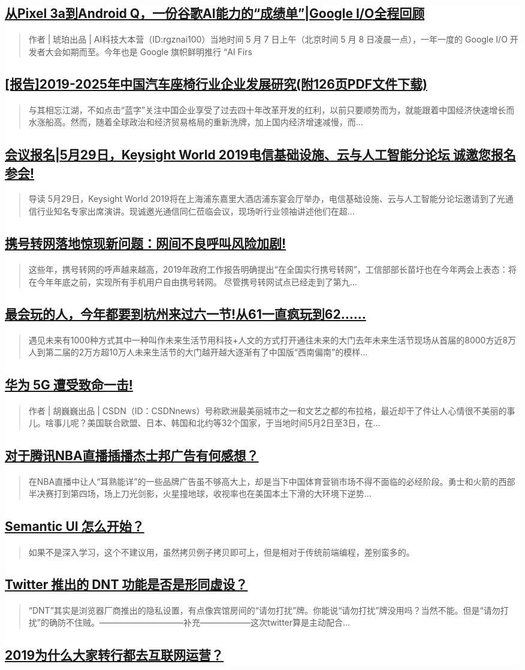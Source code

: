  ## [从Pixel 3a到Android Q，一份谷歌AI能力的“成绩单”|Google I/O全程回顾](http://mp.weixin.qq.com/s?src=11&timestamp=1557306006&ver=1593&signature=aXqF5F9QTZU9QCUlrHkemKXe2xud54L8keAXXEK2XhJ8Ti2W68ae6XpDYohADgrPxXm5ePCTvHoWWUPh-vAnsrmTmYsX*iRw9LSlBai0bTvsgGgyJAxdoP8ByTd6dpU-&new=1)
 > 作者 | 琥珀出品 | AI科技大本营（ID:rgznai100）当地时间 5 月 7 日上午（北京时间 5 月 8 日凌晨一点），一年一度的 Google I/O 开发者大会如期而至。今年也是 Google 旗帜鲜明推行 “AI Firs
 ## [\[报告\]2019-2025年中国汽车座椅行业企业发展研究(附126页PDF文件下载)](http://mp.weixin.qq.com/s?src=11&timestamp=1557306006&ver=1593&signature=IQuOQtaM9QwmgjACTbreA-6I5uTIdJ5UzsP1O7y3sqvW-gNYMV033cYRxwT2Glqt8ui7gpp7fkcTcscUOWlRP7XBRGAKR3v8S*tyo7WtgHmUIdZ1lmNbei7*ByydmKwo&new=1)
 > 与其相忘江湖，不如点击“蓝字”关注中国企业享受了过去四十年改革开发的红利，以前只要顺势而为，就能跟着中国经济快速增长而水涨船高。然而，随着全球政治和经济贸易格局的重新洗牌，加上国内经济增速减慢，而...
 ## [会议报名|5月29日，Keysight World 2019电信基础设施、云与人工智能分论坛 诚邀您报名参会!](http://mp.weixin.qq.com/s?src=11&timestamp=1557306006&ver=1593&signature=KRQvH3UX4ueob9Pw-42vAfDRg7qTdaLfejCXlPDz1vg*FXWGekQJrTMsYt6Pu4mHyODlba*1vW8jVMq1ys7MDhKmUyghQAjjcnBAdUZ-FOQC0Mzt2q5b1xEiZ1bdyYiY&new=1)
 > 导读     5月29日，Keysight World 2019将在上海浦东嘉里大酒店浦东宴会厅举办，电信基础设施、云与人工智能分论坛邀请到了光通信行业知名专家出席演讲。现诚邀光通信同仁莅临会议，现场听行业领袖讲述他们在超...
 ## [携号转网落地惊现新问题：网间不良呼叫风险加剧!](http://mp.weixin.qq.com/s?src=11&timestamp=1557306006&ver=1593&signature=VQVy9NcYnfXAz12AXBzsNjDgb4EKJ2nVHRawdmWqctsVRZ-mnWyP0k5kK0gZ8nEpr-XNVrZXW3yUg9cM9oWgaurLzMNPey5lServAltVb15od5NDrF6EOxIoMc7ygvU-&new=1)
 > 这些年，携号转网的呼声越来越高，2019年政府工作报告明确提出“在全国实行携号转网”，工信部部长苗圩也在今年两会上表态：将在今年年底之前，实现所有手机用户自由携号转网。 尽管携号转网试点已经走到了第九...
 ## [最会玩的人，今年都要到杭州来过六一节!从61一直疯玩到62……](http://mp.weixin.qq.com/s?src=11&timestamp=1557306006&ver=1593&signature=g5jmmu2eMDG*7oLUqQFMbfBzgLpLn93oLDJQS3e2zZhDVBUdlEKHDs1rZlt*w4eZ5NlxtJmh8hrV8yL6f42Gxhxweyz-KxwICJjt2V7gVwGSu8-*PIvRgyZeSNp-dgoU&new=1)
 > 遇见未来有1000种方式其中一种叫作未来生活节用科技+人文的方式打开通往未来的大门去年未来生活节现场从首届的8000方近8万人到第二届的2万方超10万人未来生活节的大门越开越大逐渐有了中国版“西南偏南”的模样...
 ## [华为 5G 遭受致命一击!](http://mp.weixin.qq.com/s?src=11&timestamp=1557306006&ver=1593&signature=ysRjAc7BAMj4DRZRHCeD5VqwWe0Rcf7uhcuswRDOPurGH0aI12POIHdUmIDE7uhkkpRrKnhXKqg8tmr0qXFlW4wvmlUbmz3EQ*eLOvJbrX2eu99hChct*ANdTUxCfPII&new=1)
 > 作者 | 胡巍巍出品 | CSDN（ID：CSDNnews）号称欧洲最美丽城市之一和文艺之都的布拉格，最近却干了件让人心情很不美丽的事儿。啥事儿呢？美国联合欧盟、日本、韩国和北约等32个国家，于当地时间5月2日至3日，在...
 ## [对于腾讯NBA直播插播杰士邦广告有何感想？](https://www.zhihu.com/question/52831901)
 > 在NBA直播中让人“耳熟能详”的一些品牌广告虽不够高大上，却是当下中国体育营销市场不得不面临的必经阶段。勇士和火箭的西部半决赛打到第四场，场上刀光剑影，火星撞地球，收视率也在美国本土下滑的大环境下逆势...
 ## [Semantic UI 怎么开始？](https://www.zhihu.com/question/34698183)
 > 如果不是深入学习，这个不建议用，虽然拷贝例子拷贝即可上，但是相对于传统前端编程，差别蛮多的。
 ## [Twitter 推出的 DNT 功能是否是形同虚设？](https://www.zhihu.com/question/21310723)
 > “DNT”其实是浏览器厂商推出的隐私设置，有点像宾馆房间的“请勿打扰”牌。你能说“请勿打扰”牌没用吗？当然不能。但是“请勿打扰”的确防不住贼。——————————补充——————这次twitter算是主动配合...
 ## [2019为什么大家转行都去互联网运营？](https://www.zhihu.com/question/323056715)